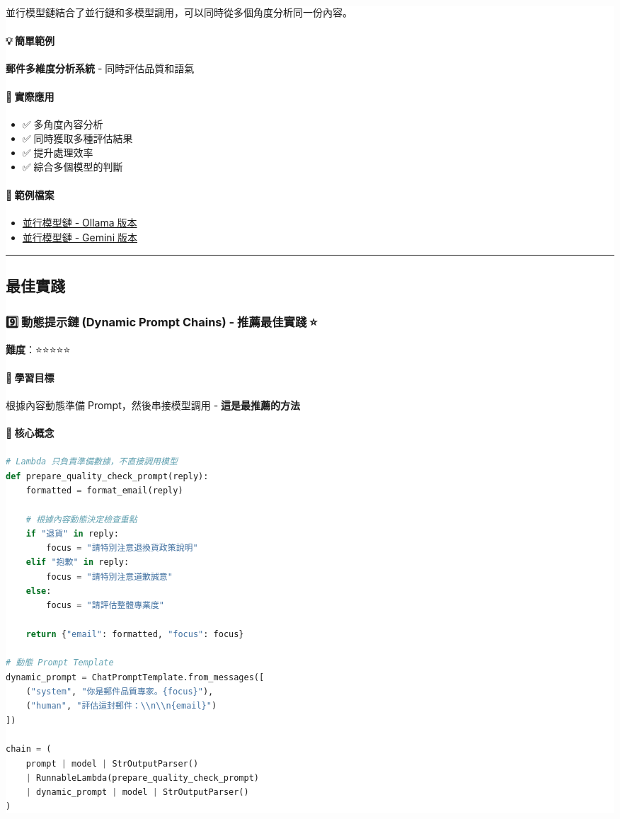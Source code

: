 並行模型鏈結合了並行鏈和多模型調用，可以同時從多個角度分析同一份內容。

#### 💡 簡單範例
**郵件多維度分析系統** - 同時評估品質和語氣

#### 🔧 實際應用
- ✅ 多角度內容分析
- ✅ 同時獲取多種評估結果
- ✅ 提升處理效率
- ✅ 綜合多個模型的判斷

#### 📁 範例檔案
- [並行模型鏈 - Ollama 版本](8_chains_parallel_model_ollama.ipynb)
- [並行模型鏈 - Gemini 版本](8_chains_parallel_model_gemini.ipynb)

---

## 最佳實踐

### 9️⃣ 動態提示鏈 (Dynamic Prompt Chains) - 推薦最佳實踐 ⭐

**難度**：⭐⭐⭐⭐⭐

#### 🎯 學習目標
根據內容動態準備 Prompt，然後串接模型調用 - **這是最推薦的方法**

#### 📝 核心概念
```python
# Lambda 只負責準備數據，不直接調用模型
def prepare_quality_check_prompt(reply):
    formatted = format_email(reply)

    # 根據內容動態決定檢查重點
    if "退貨" in reply:
        focus = "請特別注意退換貨政策說明"
    elif "抱歉" in reply:
        focus = "請特別注意道歉誠意"
    else:
        focus = "請評估整體專業度"

    return {"email": formatted, "focus": focus}

# 動態 Prompt Template
dynamic_prompt = ChatPromptTemplate.from_messages([
    ("system", "你是郵件品質專家。{focus}"),
    ("human", "評估這封郵件：\\n\\n{email}")
])

chain = (
    prompt | model | StrOutputParser()
    | RunnableLambda(prepare_quality_check_prompt)
    | dynamic_prompt | model | StrOutputParser()
)
```
